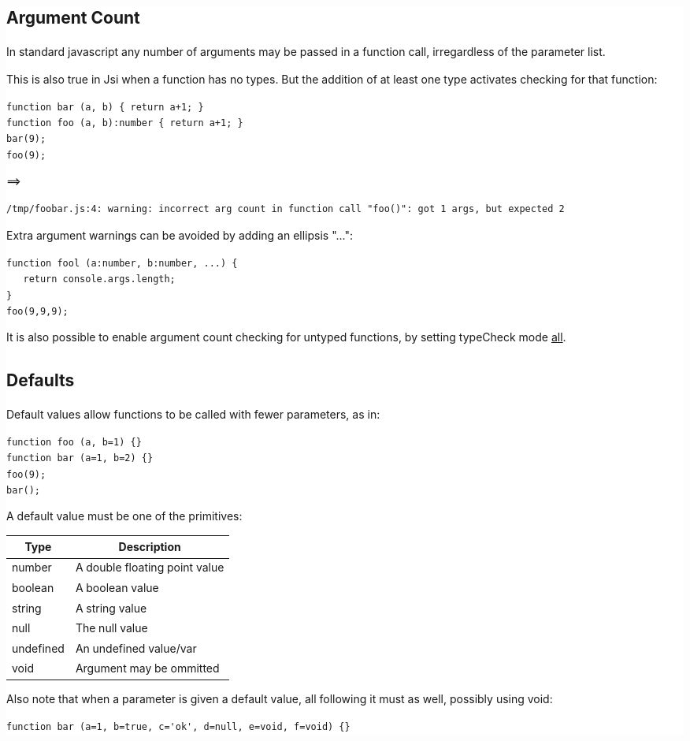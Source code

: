 
Argument Count
----
In standard javascript any number of arguments may be passed in a function call,
irregardless of the parameter list.

This is also true in Jsi when a function has no types.
But the addition of at least one type activates checking for that function:

    function bar (a, b) { return a+1; }
    function foo (a, b):number { return a+1; }
    bar(9);
    foo(9);

==>

    /tmp/foobar.js:4: warning: incorrect arg count in function call "foo()": got 1 args, but expected 2

Extra argument warnings can be avoided by adding an ellipsis "...":

    function fool (a:number, b:number, ...) {
       return console.args.length;
    }
    foo(9,9,9);

It is also possible to enable argument count checking for untyped functions,
by setting typeCheck mode [all](#Checking).


Defaults
----
Default values allow functions to be called with fewer parameters, as in:

    function foo (a, b=1) {}
    function bar (a=1, b=2) {}
    foo(9);
    bar();

A default value must be one of the primitives:

| Type      | Description                   |
|-----------|-------------------------------|
| number    | A double floating point value |
| boolean   | A boolean value               |
| string    | A string value                |
| null      | The null value                |
| undefined | An undefined value/var        |
| void      | Argument may be ommitted      |

Also note that when a parameter is given a default value, all following it must as well,
possibly using void:

    function bar (a=1, b=true, c='ok', d=null, e=void, f=void) {}
